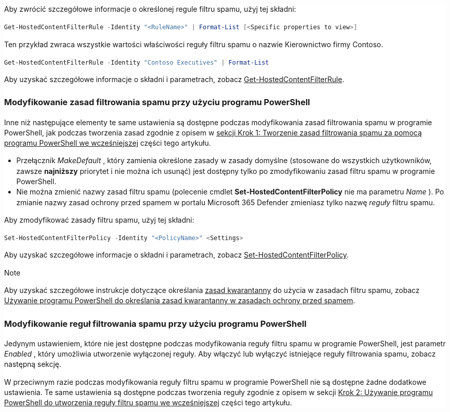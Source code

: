 Aby zwrócić szczegółowe informacje o określonej regule filtru spamu, użyj tej składni:

```PowerShell
Get-HostedContentFilterRule -Identity "<RuleName>" | Format-List [<Specific properties to view>]
```

Ten przykład zwraca wszystkie wartości właściwości reguły filtru spamu o nazwie Kierownictwo firmy Contoso.

```PowerShell
Get-HostedContentFilterRule -Identity "Contoso Executives" | Format-List
```

Aby uzyskać szczegółowe informacje o składni i parametrach, zobacz [Get-HostedContentFilterRule](/powershell/module/exchange/get-hostedcontentfilterrule).

### <a name="use-powershell-to-modify-spam-filter-policies"></a>Modyfikowanie zasad filtrowania spamu przy użyciu programu PowerShell

Inne niż następujące elementy te same ustawienia są dostępne podczas modyfikowania zasad filtrowania spamu w programie PowerShell, jak podczas tworzenia zasad zgodnie z opisem w [sekcji Krok 1: Tworzenie zasad filtrowania spamu za pomocą programu PowerShell we wcześniejszej](#step-1-use-powershell-to-create-a-spam-filter-policy) części tego artykułu.

- Przełącznik _MakeDefault_ , który zamienia określone zasady w zasady domyślne (stosowane do wszystkich użytkowników, zawsze **najniższy** priorytet i nie można ich usunąć) jest dostępny tylko po zmodyfikowaniu zasad filtru spamu w programie PowerShell.
- Nie można zmienić nazwy zasad filtru spamu (polecenie cmdlet **Set-HostedContentFilterPolicy** nie ma parametru _Name_ ). Po zmianie nazwy zasad ochrony przed spamem w portalu Microsoft 365 Defender zmieniasz tylko nazwę _reguły_ filtru spamu.

Aby zmodyfikować zasady filtru spamu, użyj tej składni:

```PowerShell
Set-HostedContentFilterPolicy -Identity "<PolicyName>" <Settings>
```

Aby uzyskać szczegółowe informacje o składni i parametrach, zobacz [Set-HostedContentFilterPolicy](/powershell/module/exchange/set-hostedcontentfilterpolicy).

> [!NOTE]
> Aby uzyskać szczegółowe instrukcje dotyczące określania [zasad kwarantanny](quarantine-policies.md) do użycia w zasadach filtru spamu, zobacz [Używanie programu PowerShell do określania zasad kwarantanny w zasadach ochrony przed spamem](quarantine-policies.md#anti-spam-policies-in-powershell).

### <a name="use-powershell-to-modify-spam-filter-rules"></a>Modyfikowanie reguł filtrowania spamu przy użyciu programu PowerShell

Jedynym ustawieniem, które nie jest dostępne podczas modyfikowania reguły filtru spamu w programie PowerShell, jest parametr _Enabled_ , który umożliwia utworzenie wyłączonej reguły. Aby włączyć lub wyłączyć istniejące reguły filtrowania spamu, zobacz następną sekcję.

W przeciwnym razie podczas modyfikowania reguły filtru spamu w programie PowerShell nie są dostępne żadne dodatkowe ustawienia. Te same ustawienia są dostępne podczas tworzenia reguły zgodnie z opisem w sekcji [Krok 2: Używanie programu PowerShell do utworzenia reguły filtru spamu we wcześniejszej](#step-2-use-powershell-to-create-a-spam-filter-rule) części tego artykułu.
